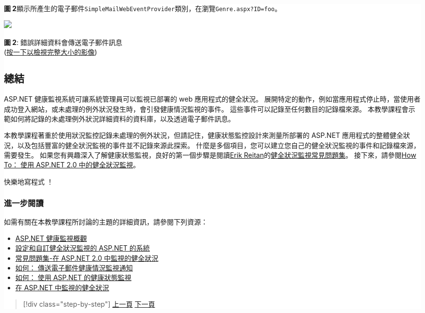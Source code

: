 **圖 2**顯示所產生的電子郵件`SimpleMailWebEventProvider`類別，在瀏覽`Genre.aspx?ID=foo`。

[![](logging-error-details-with-asp-net-health-monitoring-vb/_static/image5.png)](logging-error-details-with-asp-net-health-monitoring-vb/_static/image4.png)

**圖 2**: 錯誤詳細資料會傳送電子郵件訊息  
([按一下以檢視完整大小的影像](logging-error-details-with-asp-net-health-monitoring-vb/_static/image6.png))

## <a name="summary"></a>總結

ASP.NET 健康監視系統可讓系統管理員可以監視已部署的 web 應用程式的健全狀況。 展開特定的動作，例如當應用程式停止時，當使用者成功登入網站，或未處理的例外狀況發生時，會引發健康情況監視的事件。 這些事件可以記錄至任何數目的記錄檔來源。 本教學課程會示範如何將記錄的未處理例外狀況詳細資料的資料庫，以及透過電子郵件訊息。

本教學課程著重於使用狀況監控記錄未處理的例外狀況，但請記住，健康狀態監控設計來測量所部署的 ASP.NET 應用程式的整體健全狀況，以及包括豐富的健全狀況監視的事件並不記錄來源此探索。 什麼是多個項目，您可以建立您自己的健全狀況監視的事件和記錄檔來源，需要發生。 如果您有興趣深入了解健康狀態監視，良好的第一個步驟是閱讀[Erik Reitan](https://blogs.msdn.com/erikreitan/archive/2006/05/22/603586.aspx)的[健全狀況監視常見問題集](https://blogs.msdn.com/erikreitan/archive/2006/05/22/603586.aspx)。 接下來，請參閱[How To： 使用 ASP.NET 2.0 中的健全狀況監視](https://msdn.microsoft.com/library/ms998306.aspx)。

快樂地寫程式 ！

### <a name="further-reading"></a>進一步閱讀

如需有關在本教學課程所討論的主題的詳細資訊，請參閱下列資源：

- [ASP.NET 健康監視概觀](https://msdn.microsoft.com/library/bb398933.aspx)
- [設定和自訂健全狀況監視的 ASP.NET 的系統](http://dotnetslackers.com/articles/aspnet/ConfiguringAndCustomizingTheHealthMonitoringSystemOfASPNET.aspx)
- [常見問題集-在 ASP.NET 2.0 中監視的健全狀況](https://blogs.msdn.com/erikreitan/archive/2006/05/22/603586.aspx)
- [如何： 傳送電子郵件健康情況監視通知](https://msdn.microsoft.com/library/ms227553.aspx)
- [如何： 使用 ASP.NET 的健康狀態監視](https://msdn.microsoft.com/library/ms998306.aspx)
- [在 ASP.NET 中監視的健全狀況](http://aspnet.4guysfromrolla.com/articles/031407-1.aspx)

> [!div class="step-by-step"]
> [上一頁](processing-unhandled-exceptions-vb.md)
> [下一頁](logging-error-details-with-elmah-vb.md)

